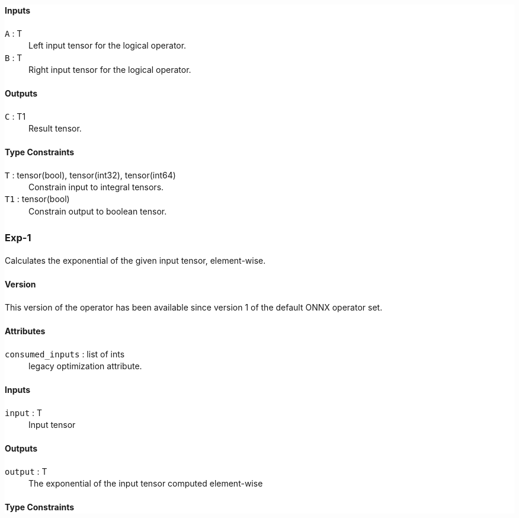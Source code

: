 #### Inputs

<dl>
<dt><tt>A</tt> : T</dt>
<dd>Left input tensor for the logical operator.</dd>
<dt><tt>B</tt> : T</dt>
<dd>Right input tensor for the logical operator.</dd>
</dl>

#### Outputs

<dl>
<dt><tt>C</tt> : T1</dt>
<dd>Result tensor.</dd>
</dl>

#### Type Constraints

<dl>
<dt><tt>T</tt> : tensor(bool), tensor(int32), tensor(int64)</dt>
<dd>Constrain input to integral tensors.</dd>
<dt><tt>T1</tt> : tensor(bool)</dt>
<dd>Constrain output to boolean tensor.</dd>
</dl>

### <a name="Exp-1"></a>**Exp-1**</a>

  Calculates the exponential of the given input tensor, element-wise.

#### Version

This version of the operator has been available since version 1 of the default ONNX operator set.

#### Attributes

<dl>
<dt><tt>consumed_inputs</tt> : list of ints</dt>
<dd>legacy optimization attribute.</dd>
</dl>

#### Inputs

<dl>
<dt><tt>input</tt> : T</dt>
<dd>Input tensor</dd>
</dl>

#### Outputs

<dl>
<dt><tt>output</tt> : T</dt>
<dd>The exponential of the input tensor computed element-wise</dd>
</dl>

#### Type Constraints
